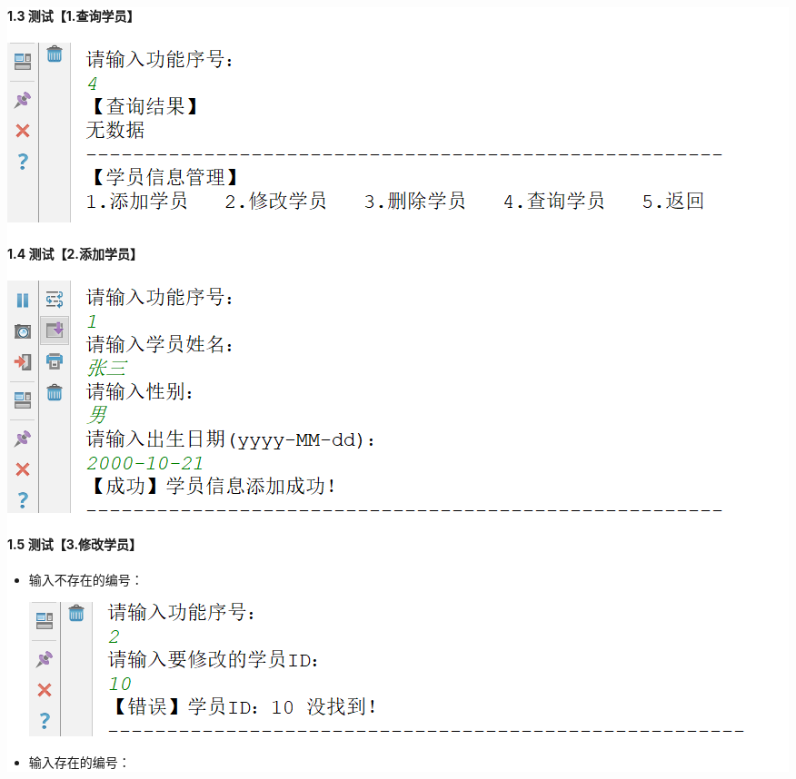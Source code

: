 #### 1.3 测试【1.查询学员】

![](imgs.assets/03_测试功能4.png)

#### 1.4 测试【2.添加学员】

![](imgs.assets/04_测试功能1.png)

#### 1.5 测试【3.修改学员】

- 输入不存在的编号：

  ![](imgs.assets/05_测试功能2_错误.png)

- 输入存在的编号：
